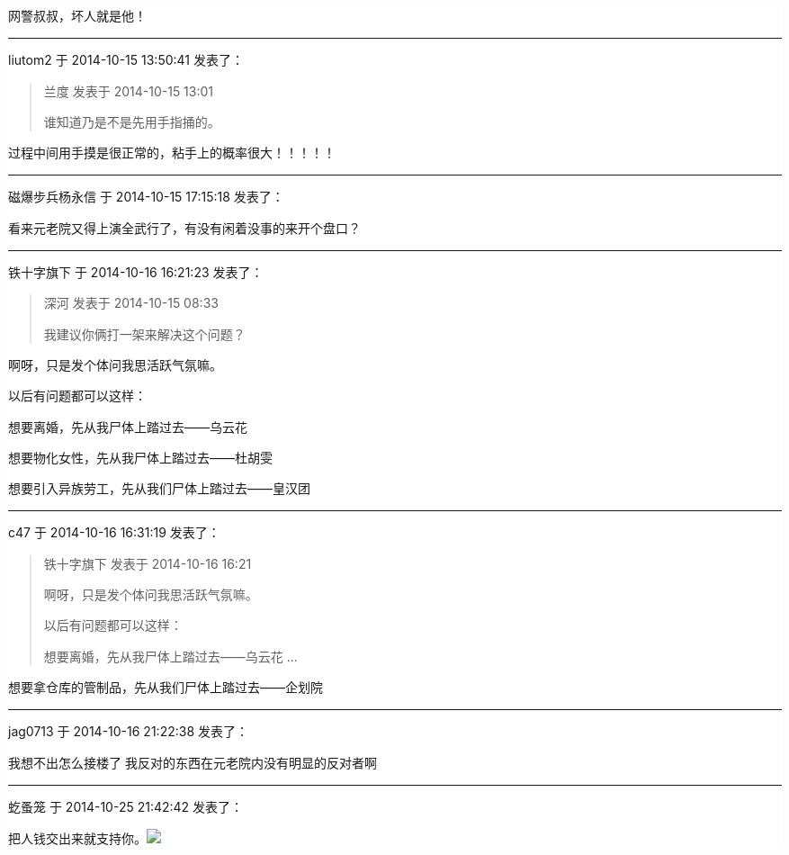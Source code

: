 网警叔叔，坏人就是他！

---

liutom2 于 2014-10-15 13:50:41 发表了：

> 兰度 发表于 2014-10-15 13:01
>
> 谁知道乃是不是先用手指捅的。

过程中间用手摸是很正常的，粘手上的概率很大！！！！！

---

磁爆步兵杨永信 于 2014-10-15 17:15:18 发表了：

看来元老院又得上演全武行了，有没有闲着没事的来开个盘口？

---

铁十字旗下 于 2014-10-16 16:21:23 发表了：

> 深河 发表于 2014-10-15 08:33
>
> 我建议你俩打一架来解决这个问题？

啊呀，只是发个体问我思活跃气氛嘛。

以后有问题都可以这样：

想要离婚，先从我尸体上踏过去——乌云花

想要物化女性，先从我尸体上踏过去——杜胡雯

想要引入异族劳工，先从我们尸体上踏过去——皇汉团

---

c47 于 2014-10-16 16:31:19 发表了：

> 铁十字旗下 发表于 2014-10-16 16:21
>
> 啊呀，只是发个体问我思活跃气氛嘛。
>
> 以后有问题都可以这样：
>
> 想要离婚，先从我尸体上踏过去——乌云花 ...

想要拿仓库的管制品，先从我们尸体上踏过去——企划院

---

jag0713 于 2014-10-16 21:22:38 发表了：

我想不出怎么接楼了 我反对的东西在元老院内没有明显的反对者啊

---

虼蚤笼 于 2014-10-25 21:42:42 发表了：

把人钱交出来就支持你。![](/9025/214234lplgxggfgwpgbgb3.jpg)
